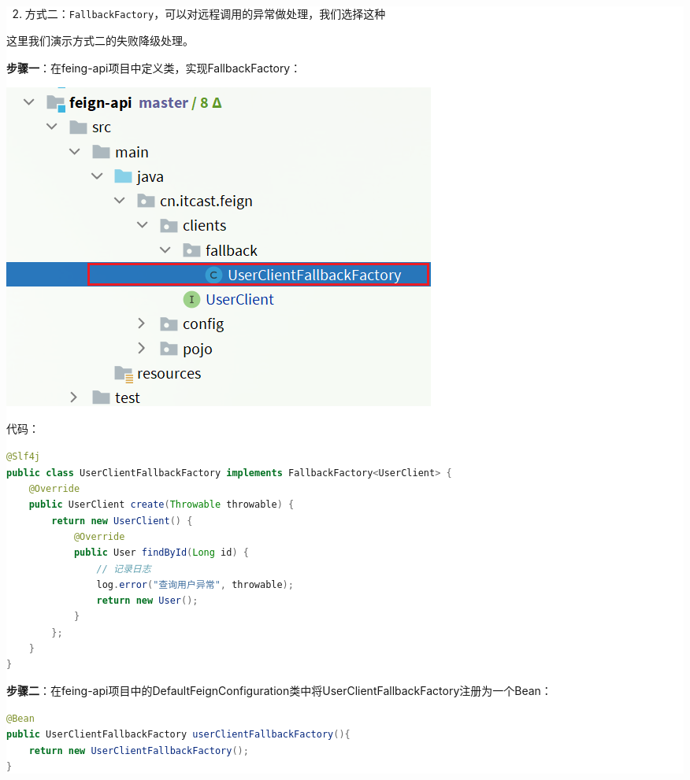 2. 方式二：`FallbackFactory`，可以对远程调用的异常做处理，我们选择这种


这里我们演示方式二的失败降级处理。

**步骤一**：在feing-api项目中定义类，实现FallbackFactory：

![image-20210716122403502](..\图片\6-08【微服务保护、sentinel】/image-20210716122403502.png)

代码：

```java
@Slf4j
public class UserClientFallbackFactory implements FallbackFactory<UserClient> {
    @Override
    public UserClient create(Throwable throwable) {
        return new UserClient() {
            @Override
            public User findById(Long id) {
                // 记录日志
                log.error("查询用户异常", throwable);
                return new User();
            }
        };
    }
}

```

**步骤二**：在feing-api项目中的DefaultFeignConfiguration类中将UserClientFallbackFactory注册为一个Bean：

```java
@Bean
public UserClientFallbackFactory userClientFallbackFactory(){
    return new UserClientFallbackFactory();
}
```
